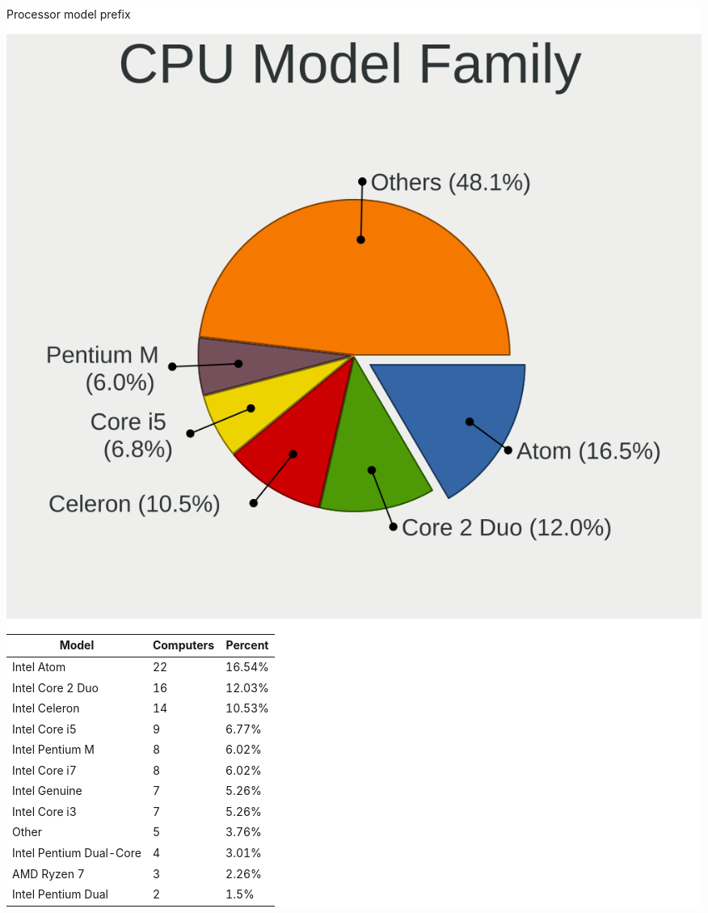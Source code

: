 Processor model prefix

![CPU Model Family](./All/images/pie_chart/cpu_family.svg)


| Model                   | Computers | Percent |
|-------------------------|-----------|---------|
| Intel Atom              | 22        | 16.54%  |
| Intel Core 2 Duo        | 16        | 12.03%  |
| Intel Celeron           | 14        | 10.53%  |
| Intel Core i5           | 9         | 6.77%   |
| Intel Pentium M         | 8         | 6.02%   |
| Intel Core i7           | 8         | 6.02%   |
| Intel Genuine           | 7         | 5.26%   |
| Intel Core i3           | 7         | 5.26%   |
| Other                   | 5         | 3.76%   |
| Intel Pentium Dual-Core | 4         | 3.01%   |
| AMD Ryzen 7             | 3         | 2.26%   |
| Intel Pentium Dual      | 2         | 1.5%    |
